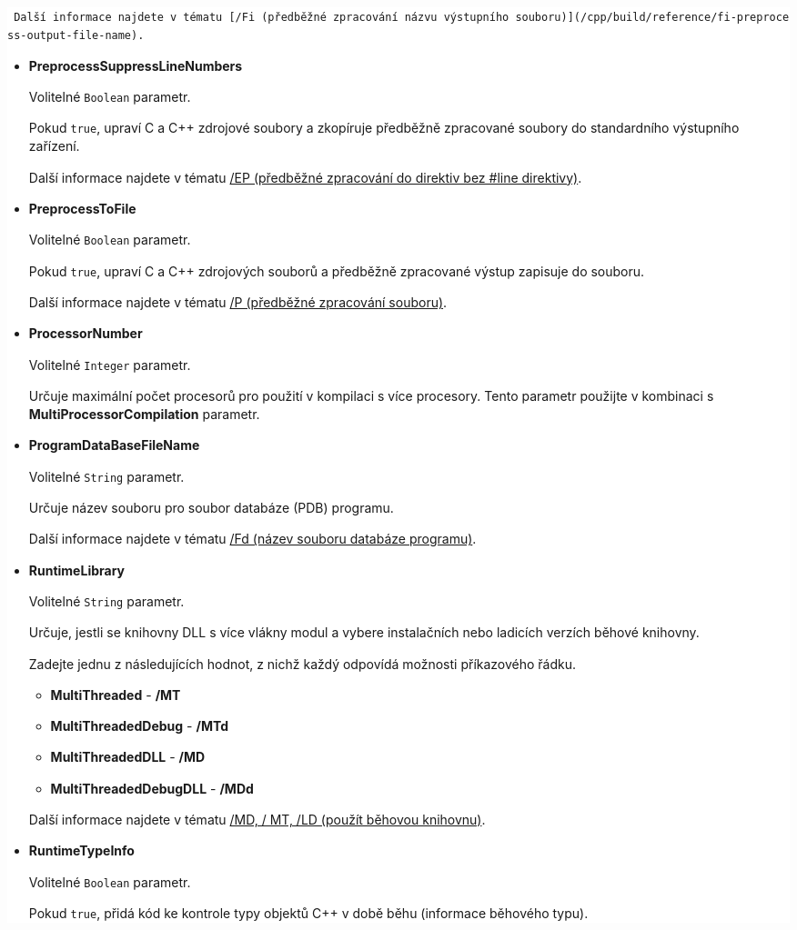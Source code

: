      Další informace najdete v tématu [/Fi (předběžné zpracování názvu výstupního souboru)](/cpp/build/reference/fi-preprocess-output-file-name).  
  
-   **PreprocessSuppressLineNumbers**  
  
     Volitelné `Boolean` parametr.  
  
     Pokud `true`, upraví C a C++ zdrojové soubory a zkopíruje předběžně zpracované soubory do standardního výstupního zařízení.  
  
     Další informace najdete v tématu [/EP (předběžné zpracování do direktiv bez #line direktivy)](/cpp/build/reference/ep-preprocess-to-stdout-without-hash-line-directives).  
  
-   **PreprocessToFile**  
  
     Volitelné `Boolean` parametr.  
  
     Pokud `true`, upraví C a C++ zdrojových souborů a předběžně zpracované výstup zapisuje do souboru.  
  
     Další informace najdete v tématu [/P (předběžné zpracování souboru)](/cpp/build/reference/p-preprocess-to-a-file).  
  
-   **ProcessorNumber**  
  
     Volitelné `Integer` parametr.  
  
     Určuje maximální počet procesorů pro použití v kompilaci s více procesory. Tento parametr použijte v kombinaci s **MultiProcessorCompilation** parametr.  
  
-   **ProgramDataBaseFileName**  
  
     Volitelné `String` parametr.  
  
     Určuje název souboru pro soubor databáze (PDB) programu.  
  
     Další informace najdete v tématu [/Fd (název souboru databáze programu)](/cpp/build/reference/fd-program-database-file-name).  
  
-   **RuntimeLibrary**  
  
     Volitelné `String` parametr.  
  
     Určuje, jestli se knihovny DLL s více vlákny modul a vybere instalačních nebo ladicích verzích běhové knihovny.  
  
     Zadejte jednu z následujících hodnot, z nichž každý odpovídá možnosti příkazového řádku.  
  
    -   **MultiThreaded** - **/MT**  
  
    -   **MultiThreadedDebug** - **/MTd**  
  
    -   **MultiThreadedDLL** - **/MD**  
  
    -   **MultiThreadedDebugDLL** - **/MDd**  
  
     Další informace najdete v tématu [/MD, / MT, /LD (použít běhovou knihovnu)](/cpp/build/reference/md-mt-ld-use-run-time-library).  
  
-   **RuntimeTypeInfo**  
  
     Volitelné `Boolean` parametr.  
  
     Pokud `true`, přidá kód ke kontrole typy objektů C++ v době běhu (informace běhového typu).  
  